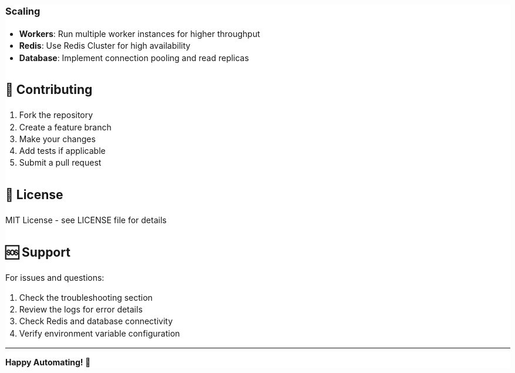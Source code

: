 ### Scaling

- **Workers**: Run multiple worker instances for higher throughput
- **Redis**: Use Redis Cluster for high availability
- **Database**: Implement connection pooling and read replicas

## 🤝 Contributing

1. Fork the repository
2. Create a feature branch
3. Make your changes
4. Add tests if applicable
5. Submit a pull request

## 📄 License

MIT License - see LICENSE file for details

## 🆘 Support

For issues and questions:

1. Check the troubleshooting section
2. Review the logs for error details
3. Check Redis and database connectivity
4. Verify environment variable configuration

---

**Happy Automating! 🚀**
